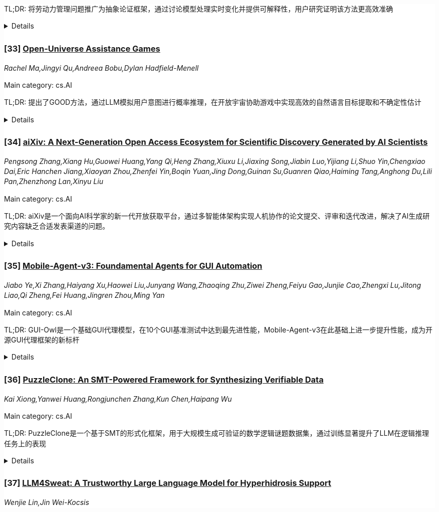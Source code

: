 TL;DR: 将劳动力管理问题推广为抽象论证框架，通过讨论模型处理实时变化并提供可解释性，用户研究证明该方法更高效准确


<details><summary>Details</summary></details>


### [33] [Open-Universe Assistance Games](https://arxiv.org/abs/2508.15119)
*Rachel Ma,Jingyi Qu,Andreea Bobu,Dylan Hadfield-Menell*

Main category: cs.AI

TL;DR: 提出了GOOD方法，通过LLM模拟用户意图进行概率推理，在开放宇宙协助游戏中实现高效的自然语言目标提取和不确定性估计


<details><summary>Details</summary></details>


### [34] [aiXiv: A Next-Generation Open Access Ecosystem for Scientific Discovery Generated by AI Scientists](https://arxiv.org/abs/2508.15126)
*Pengsong Zhang,Xiang Hu,Guowei Huang,Yang Qi,Heng Zhang,Xiuxu Li,Jiaxing Song,Jiabin Luo,Yijiang Li,Shuo Yin,Chengxiao Dai,Eric Hanchen Jiang,Xiaoyan Zhou,Zhenfei Yin,Boqin Yuan,Jing Dong,Guinan Su,Guanren Qiao,Haiming Tang,Anghong Du,Lili Pan,Zhenzhong Lan,Xinyu Liu*

Main category: cs.AI

TL;DR: aiXiv是一个面向AI科学家的新一代开放获取平台，通过多智能体架构实现人机协作的论文提交、评审和迭代改进，解决了AI生成研究内容缺乏合适发表渠道的问题。


<details><summary>Details</summary></details>


### [35] [Mobile-Agent-v3: Foundamental Agents for GUI Automation](https://arxiv.org/abs/2508.15144)
*Jiabo Ye,Xi Zhang,Haiyang Xu,Haowei Liu,Junyang Wang,Zhaoqing Zhu,Ziwei Zheng,Feiyu Gao,Junjie Cao,Zhengxi Lu,Jitong Liao,Qi Zheng,Fei Huang,Jingren Zhou,Ming Yan*

Main category: cs.AI

TL;DR: GUI-Owl是一个基础GUI代理模型，在10个GUI基准测试中达到最先进性能，Mobile-Agent-v3在此基础上进一步提升性能，成为开源GUI代理框架的新标杆


<details><summary>Details</summary></details>


### [36] [PuzzleClone: An SMT-Powered Framework for Synthesizing Verifiable Data](https://arxiv.org/abs/2508.15180)
*Kai Xiong,Yanwei Huang,Rongjunchen Zhang,Kun Chen,Haipang Wu*

Main category: cs.AI

TL;DR: PuzzleClone是一个基于SMT的形式化框架，用于大规模生成可验证的数学逻辑谜题数据集，通过训练显著提升了LLM在逻辑推理任务上的表现


<details><summary>Details</summary></details>


### [37] [LLM4Sweat: A Trustworthy Large Language Model for Hyperhidrosis Support](https://arxiv.org/abs/2508.15192)
*Wenjie Lin,Jin Wei-Kocsis*
